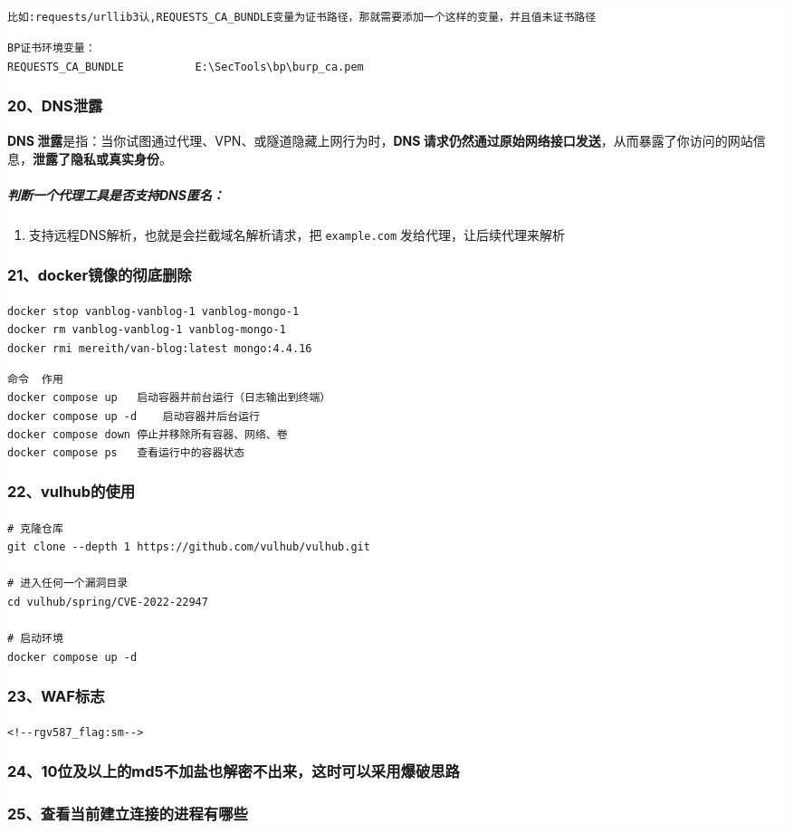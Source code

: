    ```
   比如:requests/urllib3认,REQUESTS_CA_BUNDLE变量为证书路径，那就需要添加一个这样的变量，并且值未证书路径
   ```
   
   ```
   BP证书环境变量：
   REQUESTS_CA_BUNDLE			E:\SecTools\bp\burp_ca.pem
   ```

### 20、DNS泄露

**DNS 泄露**是指：当你试图通过代理、VPN、或隧道隐藏上网行为时，**DNS 请求仍然通过原始网络接口发送**，从而暴露了你访问的网站信息，**泄露了隐私或真实身份**。

##### 判断一个代理工具是否支持DNS匿名：

1. 支持远程DNS解析，也就是会拦截域名解析请求，把 `example.com` 发给代理，让后续代理来解析

### 21、docker镜像的彻底删除

```
docker stop vanblog-vanblog-1 vanblog-mongo-1
docker rm vanblog-vanblog-1 vanblog-mongo-1
docker rmi mereith/van-blog:latest mongo:4.4.16
```

```
命令	作用
docker compose up	启动容器并前台运行（日志输出到终端）
docker compose up -d	启动容器并后台运行
docker compose down	停止并移除所有容器、网络、卷
docker compose ps	查看运行中的容器状态
```

### 22、vulhub的使用

```
# 克隆仓库
git clone --depth 1 https://github.com/vulhub/vulhub.git

# 进入任何一个漏洞目录
cd vulhub/spring/CVE-2022-22947

# 启动环境
docker compose up -d
```

### 23、WAF标志

```
<!--rgv587_flag:sm-->
```

### 24、10位及以上的md5不加盐也解密不出来，这时可以采用爆破思路

### 25、查看当前建立连接的进程有哪些

